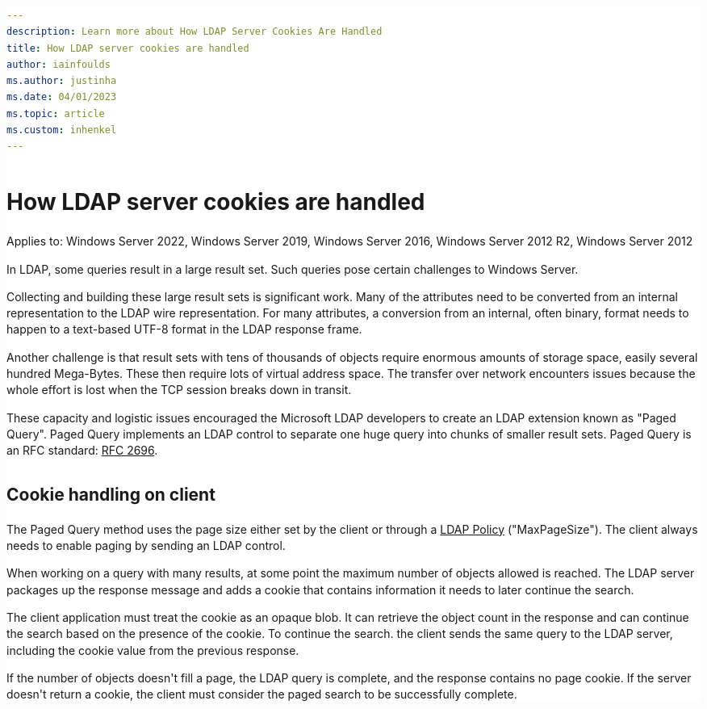 ```yaml
---
description: Learn more about How LDAP Server Cookies Are Handled
title: How LDAP server cookies are handled
author: iainfoulds
ms.author: justinha
ms.date: 04/01/2023
ms.topic: article
ms.custom: inhenkel
---
```


# How LDAP server cookies are handled

Applies to: Windows Server 2022, Windows Server 2019, Windows Server 2016, Windows Server 2012 R2, Windows Server 2012

In LDAP, some queries result in a large result set. Such queries pose certain challenges to Windows Server.

Collecting and building these large result sets is significant work. Many of the attributes need to be converted from an internal representation to the LDAP wire representation. For many attributes, a conversion from an internal, often binary, format needs to happen to a text-based UTF-8 format in the LDAP response frame.

Another challenge is that result sets with tens of thousands of objects require enormous amounts of storage space, easily several hundred Mega-Bytes. These then require lots of virtual address space. The transfer over network encounters issues because the whole effort is lost when the TCP session breaks down in transit.

These capacity and logistic issues encouraged the Microsoft LDAP developers to create an LDAP extension known as "Paged Query". Paged Query implements an LDAP control to separate one huge query into chunks of smaller result sets. Paged Query is an RFC standard: [RFC 2696](http://www.ietf.org/rfc/rfc2696).

## Cookie handling on client

The Paged Query method uses the page size either set by the client or through a [LDAP Policy](https://support.microsoft.com/kb/315071/en-us) ("MaxPageSize"). The client always needs to enable paging by sending an LDAP control.

When working on a query with many results, at some point the maximum number of objects allowed is reached. The LDAP server packages up the response message and adds a cookie that contains information it needs to later continue the search.

The client application must treat the cookie as an opaque blob. It can retrieve the object count in the response and can continue the search based on the presence of the cookie. To continue the search. the client sends the same query to the LDAP server, including the cookie value from the previous response.

If the number of objects doesn't fill a page, the LDAP query is complete, and the response contains no page cookie. If the server doesn't return a cookie, the client must consider the paged search to be successfully complete.
